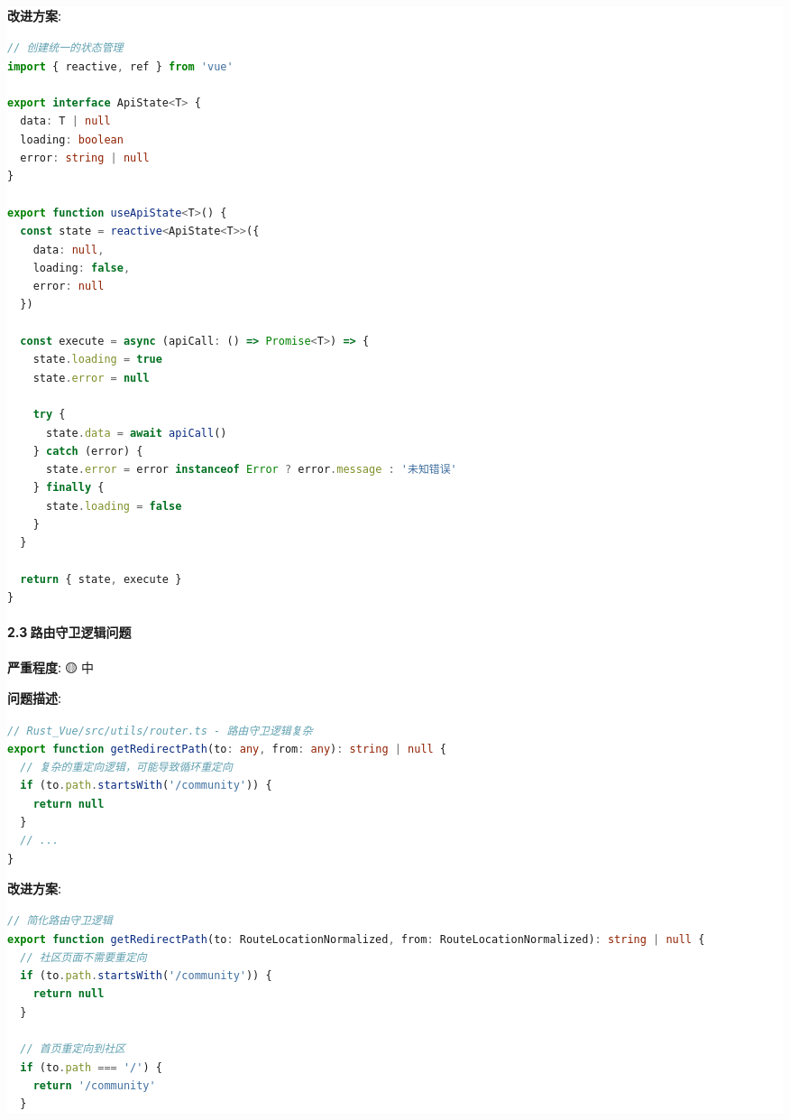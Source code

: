 **改进方案**:
```typescript
// 创建统一的状态管理
import { reactive, ref } from 'vue'

export interface ApiState<T> {
  data: T | null
  loading: boolean
  error: string | null
}

export function useApiState<T>() {
  const state = reactive<ApiState<T>>({
    data: null,
    loading: false,
    error: null
  })

  const execute = async (apiCall: () => Promise<T>) => {
    state.loading = true
    state.error = null
    
    try {
      state.data = await apiCall()
    } catch (error) {
      state.error = error instanceof Error ? error.message : '未知错误'
    } finally {
      state.loading = false
    }
  }

  return { state, execute }
}
```

#### 2.3 路由守卫逻辑问题
**严重程度**: 🟡 中

**问题描述**:
```typescript
// Rust_Vue/src/utils/router.ts - 路由守卫逻辑复杂
export function getRedirectPath(to: any, from: any): string | null {
  // 复杂的重定向逻辑，可能导致循环重定向
  if (to.path.startsWith('/community')) {
    return null
  }
  // ...
}
```

**改进方案**:
```typescript
// 简化路由守卫逻辑
export function getRedirectPath(to: RouteLocationNormalized, from: RouteLocationNormalized): string | null {
  // 社区页面不需要重定向
  if (to.path.startsWith('/community')) {
    return null
  }

  // 首页重定向到社区
  if (to.path === '/') {
    return '/community'
  }

```